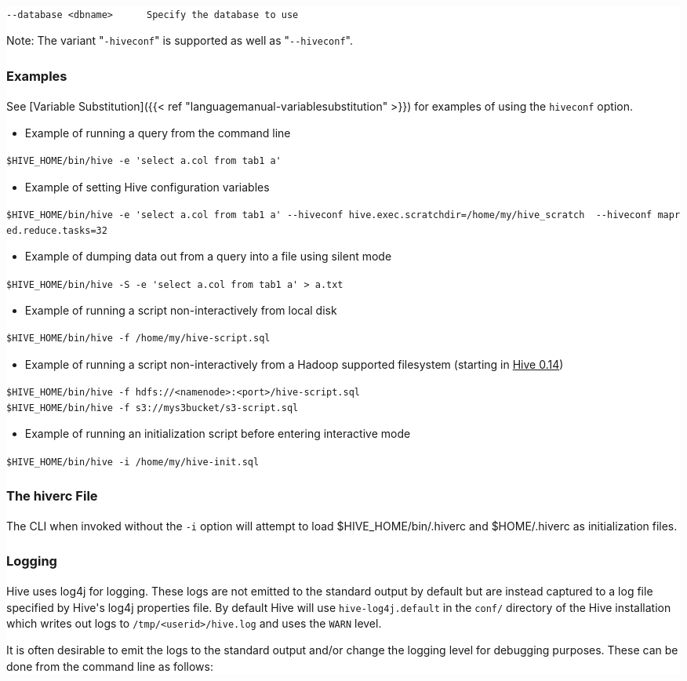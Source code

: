 ```
--database <dbname>      Specify the database to use

```

Note: The variant "`-hiveconf`" is supported as well as "`--hiveconf`".

### Examples

See [Variable Substitution]({{< ref "languagemanual-variablesubstitution" >}}) for examples of using the `hiveconf` option.

* Example of running a query from the command line

```
$HIVE_HOME/bin/hive -e 'select a.col from tab1 a'
```
* Example of setting Hive configuration variables

```
$HIVE_HOME/bin/hive -e 'select a.col from tab1 a' --hiveconf hive.exec.scratchdir=/home/my/hive_scratch  --hiveconf mapred.reduce.tasks=32
```
* Example of dumping data out from a query into a file using silent mode

```
$HIVE_HOME/bin/hive -S -e 'select a.col from tab1 a' > a.txt
```
* Example of running a script non-interactively from local disk

```
$HIVE_HOME/bin/hive -f /home/my/hive-script.sql
```
* Example of running a script non-interactively from a Hadoop supported filesystem (starting in [Hive 0.14](https://issues.apache.org/jira/browse/HIVE-7136))

```
$HIVE_HOME/bin/hive -f hdfs://<namenode>:<port>/hive-script.sql
$HIVE_HOME/bin/hive -f s3://mys3bucket/s3-script.sql 
```
* Example of running an initialization script before entering interactive mode

```
$HIVE_HOME/bin/hive -i /home/my/hive-init.sql
```

### The hiverc File

The CLI when invoked without the `-i` option will attempt to load $HIVE_HOME/bin/.hiverc and $HOME/.hiverc as initialization files.

### Logging

Hive uses log4j for logging. These logs are not emitted to the standard output by default but are instead captured to a log file specified by Hive's log4j properties file. By default Hive will use `hive-log4j.default` in the `conf/` directory of the Hive installation which writes out logs to `/tmp/<userid>/hive.log` and uses the `WARN` level.

It is often desirable to emit the logs to the standard output and/or change the logging level for debugging purposes. These can be done from the command line as follows:
